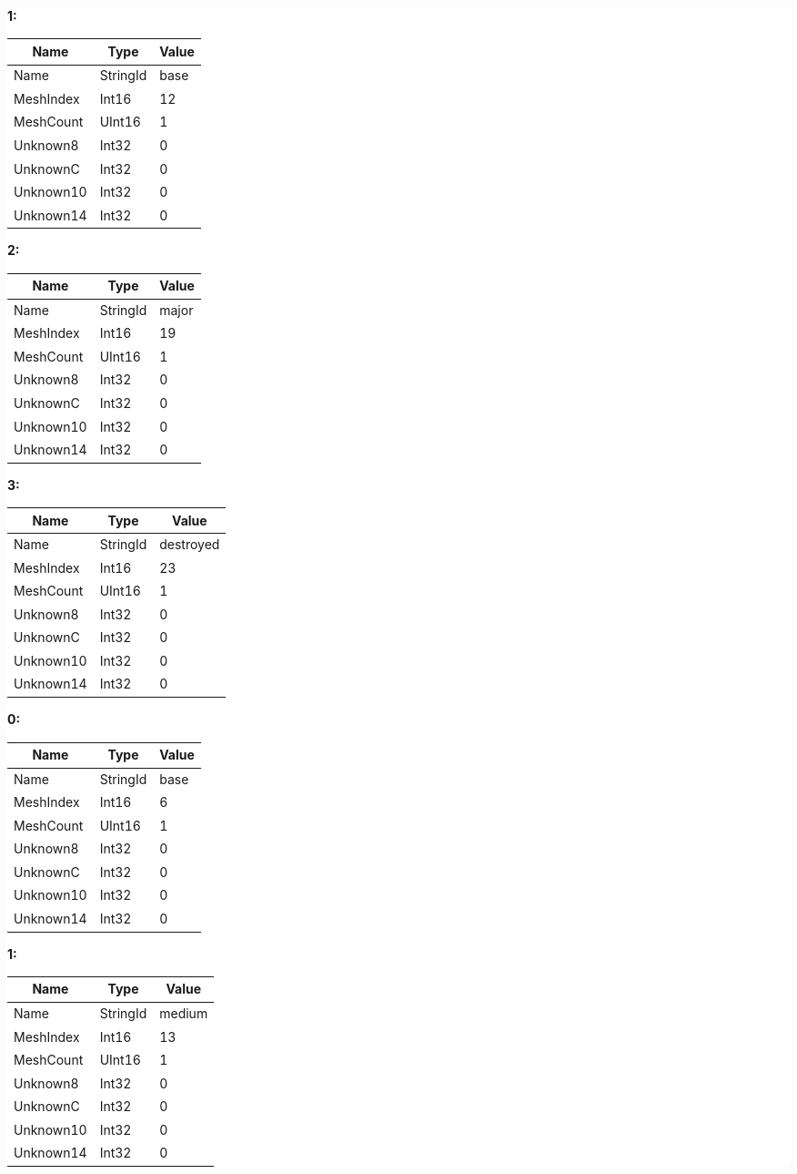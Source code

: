 
**1:**

Name	| Type	| Value
---	|---	|---	|
Name	|StringId	|base
MeshIndex	|Int16	|12
MeshCount	|UInt16	|1
Unknown8	|Int32	|0
UnknownC	|Int32	|0
Unknown10	|Int32	|0
Unknown14	|Int32	|0


**2:**

Name	| Type	| Value
---	|---	|---	|
Name	|StringId	|major
MeshIndex	|Int16	|19
MeshCount	|UInt16	|1
Unknown8	|Int32	|0
UnknownC	|Int32	|0
Unknown10	|Int32	|0
Unknown14	|Int32	|0


**3:**

Name	| Type	| Value
---	|---	|---	|
Name	|StringId	|destroyed
MeshIndex	|Int16	|23
MeshCount	|UInt16	|1
Unknown8	|Int32	|0
UnknownC	|Int32	|0
Unknown10	|Int32	|0
Unknown14	|Int32	|0


**0:**

Name	| Type	| Value
---	|---	|---	|
Name	|StringId	|base
MeshIndex	|Int16	|6
MeshCount	|UInt16	|1
Unknown8	|Int32	|0
UnknownC	|Int32	|0
Unknown10	|Int32	|0
Unknown14	|Int32	|0


**1:**

Name	| Type	| Value
---	|---	|---	|
Name	|StringId	|medium
MeshIndex	|Int16	|13
MeshCount	|UInt16	|1
Unknown8	|Int32	|0
UnknownC	|Int32	|0
Unknown10	|Int32	|0
Unknown14	|Int32	|0
